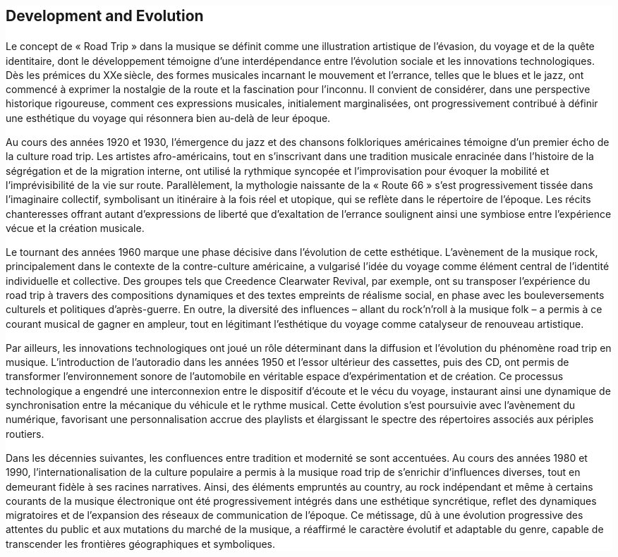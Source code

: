 ## Development and Evolution

Le concept de « Road Trip » dans la musique se définit comme une illustration artistique de
l’évasion, du voyage et de la quête identitaire, dont le développement témoigne d’une
interdépendance entre l’évolution sociale et les innovations technologiques. Dès les prémices du
XXe siècle, des formes musicales incarnant le mouvement et l’errance, telles que le blues et le
jazz, ont commencé à exprimer la nostalgie de la route et la fascination pour l’inconnu. Il convient
de considérer, dans une perspective historique rigoureuse, comment ces expressions musicales,
initialement marginalisées, ont progressivement contribué à définir une esthétique du voyage qui
résonnera bien au-delà de leur époque.

Au cours des années 1920 et 1930, l’émergence du jazz et des chansons folkloriques américaines
témoigne d’un premier écho de la culture road trip. Les artistes afro-américains, tout en
s’inscrivant dans une tradition musicale enracinée dans l’histoire de la ségrégation et de la
migration interne, ont utilisé la rythmique syncopée et l’improvisation pour évoquer la mobilité et
l’imprévisibilité de la vie sur route. Parallèlement, la mythologie naissante de la « Route 66 »
s’est progressivement tissée dans l’imaginaire collectif, symbolisant un itinéraire à la fois réel
et utopique, qui se reflète dans le répertoire de l’époque. Les récits chanteresses offrant autant
d’expressions de liberté que d’exaltation de l’errance soulignent ainsi une symbiose entre
l’expérience vécue et la création musicale.

Le tournant des années 1960 marque une phase décisive dans l’évolution de cette esthétique.
L’avènement de la musique rock, principalement dans le contexte de la contre-culture américaine, a
vulgarisé l’idée du voyage comme élément central de l’identité individuelle et collective. Des
groupes tels que Creedence Clearwater Revival, par exemple, ont su transposer l’expérience du road
trip à travers des compositions dynamiques et des textes empreints de réalisme social, en phase avec
les bouleversements culturels et politiques d’après-guerre. En outre, la diversité des influences –
allant du rock’n’roll à la musique folk – a permis à ce courant musical de gagner en ampleur, tout
en légitimant l’esthétique du voyage comme catalyseur de renouveau artistique.

Par ailleurs, les innovations technologiques ont joué un rôle déterminant dans la diffusion et
l’évolution du phénomène road trip en musique. L’introduction de l’autoradio dans les années 1950 et
l’essor ultérieur des cassettes, puis des CD, ont permis de transformer l’environnement sonore de
l’automobile en véritable espace d’expérimentation et de création. Ce processus technologique a
engendré une interconnexion entre le dispositif d’écoute et le vécu du voyage, instaurant ainsi une
dynamique de synchronisation entre la mécanique du véhicule et le rythme musical. Cette évolution
s’est poursuivie avec l’avènement du numérique, favorisant une personnalisation accrue des playlists
et élargissant le spectre des répertoires associés aux périples routiers.

Dans les décennies suivantes, les confluences entre tradition et modernité se sont accentuées. Au
cours des années 1980 et 1990, l’internationalisation de la culture populaire a permis à la musique
road trip de s’enrichir d’influences diverses, tout en demeurant fidèle à ses racines narratives.
Ainsi, des éléments empruntés au country, au rock indépendant et même à certains courants de la
musique électronique ont été progressivement intégrés dans une esthétique syncrétique, reflet des
dynamiques migratoires et de l’expansion des réseaux de communication de l’époque. Ce métissage, dû
à une évolution progressive des attentes du public et aux mutations du marché de la musique, a
réaffirmé le caractère évolutif et adaptable du genre, capable de transcender les frontières
géographiques et symboliques.
